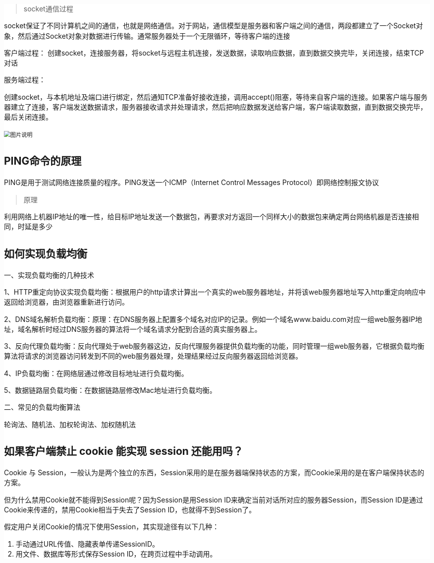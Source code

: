 > socket通信过程

socket保证了不同计算机之间的通信，也就是网络通信。对于网站，通信模型是服务器和客户端之间的通信，两段都建立了一个Socket对象，然后通过Socket对象对数据进行传输。通常服务器处于一个无限循环，等待客户端的连接

客户端过程：
创建socket，连接服务器，将socket与远程主机连接，发送数据，读取响应数据，直到数据交换完毕，关闭连接，结束TCP对话

服务端过程：

创建socket，与本机地址及端口进行绑定，然后通知TCP准备好接收连接，调用accept()阻塞，等待来自客户端的连接。如果客户端与服务器建立了连接，客户端发送数据请求，服务器接收请求并处理请求，然后把响应数据发送给客户端，客户端读取数据，直到数据交换完毕，最后关闭连接。

<img src="https://gitee.com/zhang-songyao/blog-images/raw/master/20210515164612.jpeg" alt="图片说明" style="zoom: 80%;" />

## PING命令的原理

PING是用于测试网络连接质量的程序。PING发送一个ICMP（Internet Control Messages Protocol）即网络控制报文协议

> 原理

利用网络上机器IP地址的唯一性，给目标IP地址发送一个数据包，再要求对方返回一个同样大小的数据包来确定两台网络机器是否连接相同，时延是多少

## 如何实现负载均衡

一、实现负载均衡的几种技术

1、HTTP重定向协议实现负载均衡：根据用户的http请求计算出一个真实的web服务器地址，并将该web服务器地址写入http重定向响应中返回给浏览器，由浏览器重新进行访问。

2、DNS域名解析负载均衡：原理：在DNS服务器上配置多个域名对应IP的记录。例如一个域名www.baidu.com对应一组web服务器IP地址，域名解析时经过DNS服务器的算法将一个域名请求分配到合适的真实服务器上。

3、反向代理负载均衡：反向代理处于web服务器这边，反向代理服务器提供负载均衡的功能，同时管理一组web服务器，它根据负载均衡算法将请求的浏览器访问转发到不同的web服务器处理，处理结果经过反向服务器返回给浏览器。

4、IP负载均衡：在网络层通过修改目标地址进行负载均衡。

5、数据链路层负载均衡：在数据链路层修改Mac地址进行负载均衡。

二、常见的负载均衡算法

轮询法、随机法、加权轮询法、加权随机法

## 如果客户端禁止 cookie 能实现 session 还能用吗？

Cookie 与 Session，一般认为是两个独立的东西，Session采用的是在服务器端保持状态的方案，而Cookie采用的是在客户端保持状态的方案。

但为什么禁用Cookie就不能得到Session呢？因为Session是用Session ID来确定当前对话所对应的服务器Session，而Session ID是通过Cookie来传递的，禁用Cookie相当于失去了Session ID，也就得不到Session了。

假定用户关闭Cookie的情况下使用Session，其实现途径有以下几种：

1. 手动通过URL传值、隐藏表单传递SessionID。
2. 用文件、数据库等形式保存Session ID，在跨页过程中手动调用。
   

